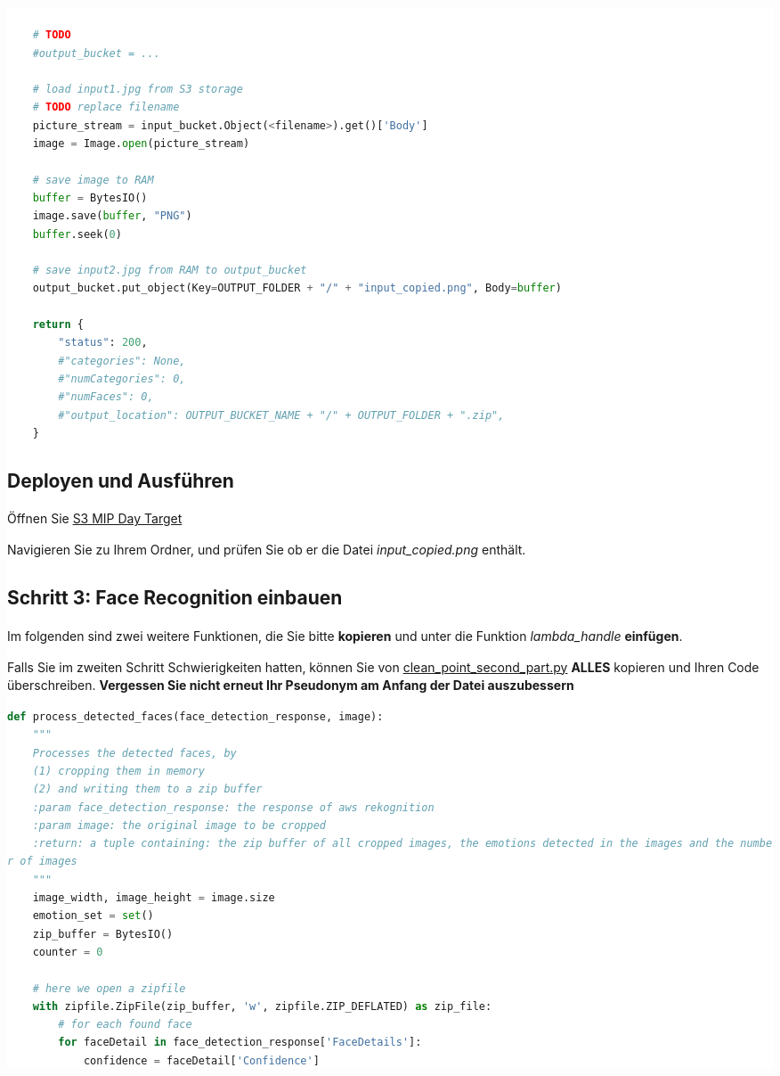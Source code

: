 ```python
    
    # TODO 
    #output_bucket = ...

    # load input1.jpg from S3 storage
    # TODO replace filename
    picture_stream = input_bucket.Object(<filename>).get()['Body']
    image = Image.open(picture_stream)

    # save image to RAM
    buffer = BytesIO()
    image.save(buffer, "PNG")
    buffer.seek(0)
        
    # save input2.jpg from RAM to output_bucket
    output_bucket.put_object(Key=OUTPUT_FOLDER + "/" + "input_copied.png", Body=buffer)

    return {
        "status": 200,
        #"categories": None,
        #"numCategories": 0,
        #"numFaces": 0,
        #"output_location": OUTPUT_BUCKET_NAME + "/" + OUTPUT_FOLDER + ".zip",
    }
```

## Deployen und Ausführen

Öffnen Sie 
[S3 MIP Day Target](https://s3.console.aws.amazon.com/s3/buckets/mip-day-target?region=eu-central-1&bucketType=general&tab=objects)

Navigieren Sie zu Ihrem Ordner, und prüfen Sie ob er die Datei *input_copied.png* enthält.

## Schritt 3: Face Recognition einbauen

Im folgenden sind zwei weitere Funktionen, die Sie bitte **kopieren** und unter die Funktion *lambda_handle* **einfügen**.

Falls Sie im zweiten Schritt Schwierigkeiten hatten, können Sie von [clean_point_second_part.py](clean_point_second_part.py) **ALLES** kopieren und Ihren Code überschreiben. **Vergessen Sie nicht erneut Ihr Pseudonym am Anfang der Datei auszubessern**

```python
def process_detected_faces(face_detection_response, image):
    """
    Processes the detected faces, by
    (1) cropping them in memory
    (2) and writing them to a zip buffer
    :param face_detection_response: the response of aws rekognition
    :param image: the original image to be cropped
    :return: a tuple containing: the zip buffer of all cropped images, the emotions detected in the images and the number of images
    """
    image_width, image_height = image.size
    emotion_set = set()
    zip_buffer = BytesIO()
    counter = 0

    # here we open a zipfile
    with zipfile.ZipFile(zip_buffer, 'w', zipfile.ZIP_DEFLATED) as zip_file:
        # for each found face
        for faceDetail in face_detection_response['FaceDetails']:
            confidence = faceDetail['Confidence']
```